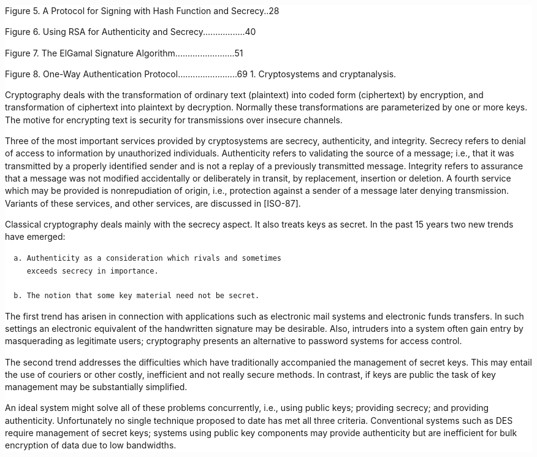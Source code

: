 Figure 5. A Protocol for Signing with Hash Function and Secrecy..28

Figure 6. Using RSA for Authenticity and Secrecy.................40

Figure 7. The ElGamal Signature Algorithm........................51

Figure 8. One-Way Authentication Protocol........................69    1. Cryptosystems and cryptanalysis.


   Cryptography deals with the transformation of ordinary text
(plaintext) into coded form (ciphertext) by encryption, and
transformation of ciphertext into plaintext by decryption. Normally
these transformations are parameterized by one or more keys. The
motive for encrypting text is security for transmissions over
insecure channels. 

   Three of the most important services provided by cryptosystems
are secrecy, authenticity, and integrity. Secrecy refers to denial
of access to information by unauthorized individuals. Authenticity
refers to validating the source of a message; i.e., that it was
transmitted by a properly identified sender and is not a replay of
a previously transmitted message. Integrity refers to assurance 
that a message was not modified accidentally or deliberately in
transit, by replacement, insertion or deletion. A fourth service
which may be provided is nonrepudiation of origin, i.e., protection
against a sender of a message later denying transmission. Variants
of these services, and other services, are discussed in [ISO-87].

   Classical cryptography deals mainly with the secrecy aspect. It
also treats keys as secret. In the past 15 years two new trends
have emerged:


      a. Authenticity as a consideration which rivals and sometimes 
         exceeds secrecy in importance.

      b. The notion that some key material need not be secret.


   The first trend has arisen in connection with applications such
as electronic mail systems and electronic funds transfers. In such
settings an electronic equivalent of the handwritten signature may
be desirable. Also, intruders into a system often gain entry by
masquerading as legitimate users; cryptography presents an
alternative to password systems for access control.

   The second trend addresses the difficulties which have
traditionally accompanied the management of secret keys. This may
entail the use of couriers or other costly, inefficient and not
really secure methods. In contrast, if keys are public the task of
key management may be substantially simplified. 

   An ideal system might solve all of these problems concurrently,
i.e., using public keys; providing secrecy; and providing
authenticity. Unfortunately no single technique proposed to date
has met all three criteria. Conventional systems such as DES
require management of secret keys; systems using public key
components may provide authenticity but are inefficient for bulk
encryption of data due to low bandwidths.
